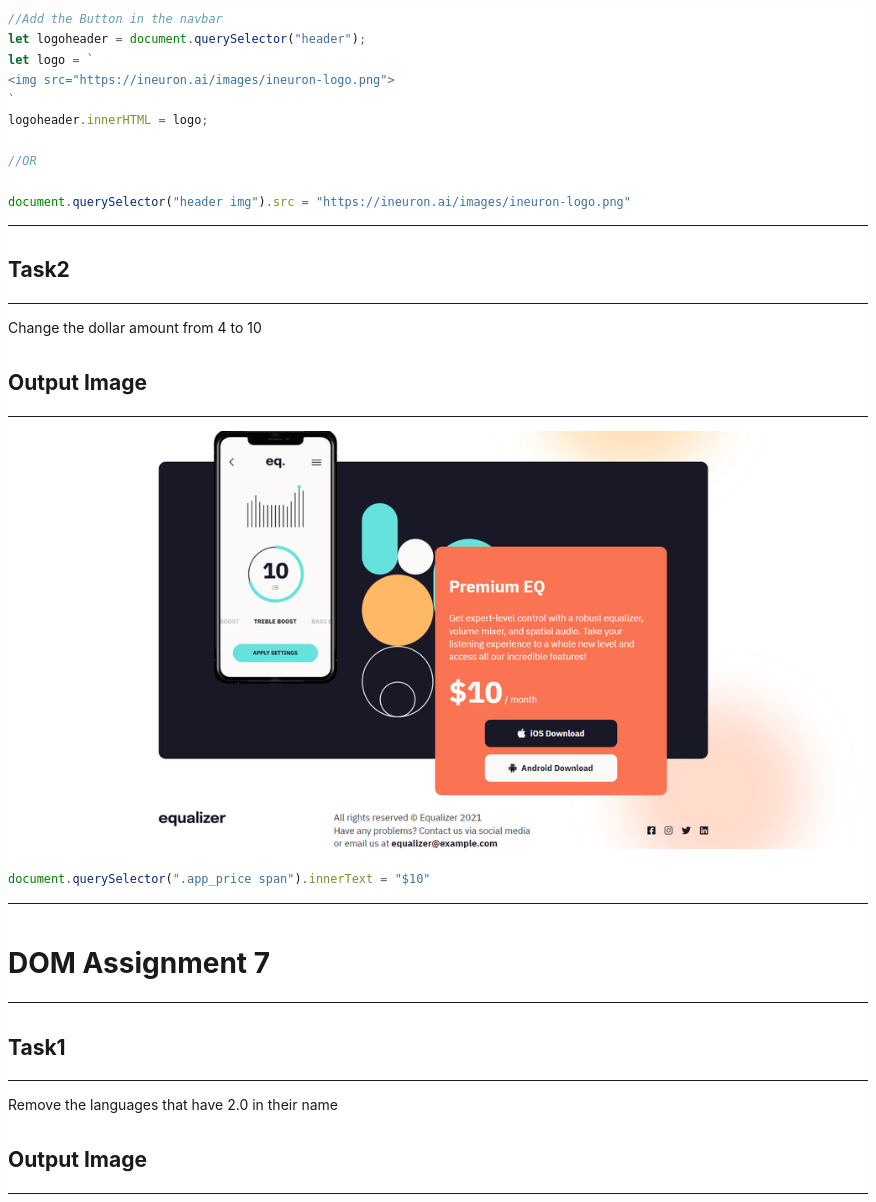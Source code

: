 ```JavaScript
//Add the Button in the navbar
let logoheader = document.querySelector("header");
let logo = `
<img src="https://ineuron.ai/images/ineuron-logo.png">
`
logoheader.innerHTML = logo;

//OR

document.querySelector("header img").src = "https://ineuron.ai/images/ineuron-logo.png"
```
---
## Task2
---
Change the dollar amount from 4 to 10
## Output Image
---
![Output Image](./06_DOM%20Project/06_DOM%20Project/Output/DOM%20P3%20SS-2.png)

```JavaScript
document.querySelector(".app_price span").innerText = "$10"
```
---
# DOM Assignment 7
-------
## Task1
---
Remove the languages that have 2.0 in their name
## Output Image
---